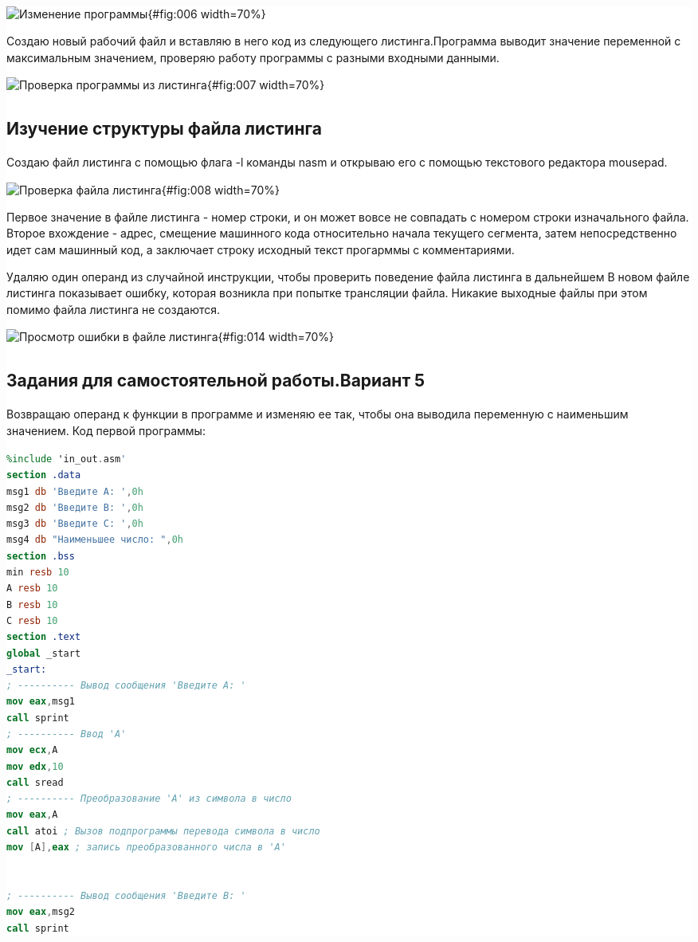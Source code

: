 
![Изменение программы](/home/ssnikulenkov/Pictures/6.png){#fig:006 width=70%}

Создаю новый рабочий файл и вставляю в него код из следующего листинга.Программа выводит значение переменной с максимальным значением, проверяю работу программы с разными входными данными.

![Проверка программы из листинга](/home/ssnikulenkov/Pictures/7.png){#fig:007 width=70%}

## Изучение структуры файла листинга

Создаю файл листинга с помощью флага -l команды nasm и открываю его с помощью текстового редактора mousepad.


![Проверка файла листинга](/home/ssnikulenkov/Pictures/8.png){#fig:008 width=70%}


Первое значение в файле листинга - номер строки, и он может вовсе не совпадать с номером строки изначального файла. Второе вхождение - адрес, смещение машинного кода относительно начала текущего сегмента, затем непосредственно идет сам машинный код, а заключает строку исходный текст прогарммы с комментариями.

Удаляю один операнд из случайной инструкции, чтобы проверить поведение файла листинга в дальнейшем В новом файле листинга показывает ошибку, которая возникла при попытке трансляции файла. Никакие выходные файлы при этом помимо файла листинга не создаются.

![Просмотр ошибки в файле листинга](/home/ssnikulenkov/Pictures/14.jpg){#fig:014 width=70%}


## Задания для самостоятельной работы.Вариант 5

Возвращаю операнд к функции в программе и изменяю ее так, чтобы она выводила переменную с наименьшим значением.
Код первой программы: 

```NASM
%include 'in_out.asm'
section .data
msg1 db 'Введите A: ',0h
msg2 db 'Введите B: ',0h
msg3 db 'Введите C: ',0h
msg4 db "Наименьшее число: ",0h
section .bss
min resb 10
A resb 10
B resb 10
C resb 10
section .text
global _start
_start:
; ---------- Вывод сообщения 'Введите A: '
mov eax,msg1
call sprint
; ---------- Ввод 'A'
mov ecx,A
mov edx,10
call sread
; ---------- Преобразование 'A' из символа в число
mov eax,A
call atoi ; Вызов подпрограммы перевода символа в число
mov [A],eax ; запись преобразованного числа в 'A'


; ---------- Вывод сообщения 'Введите B: '
mov eax,msg2
call sprint
```